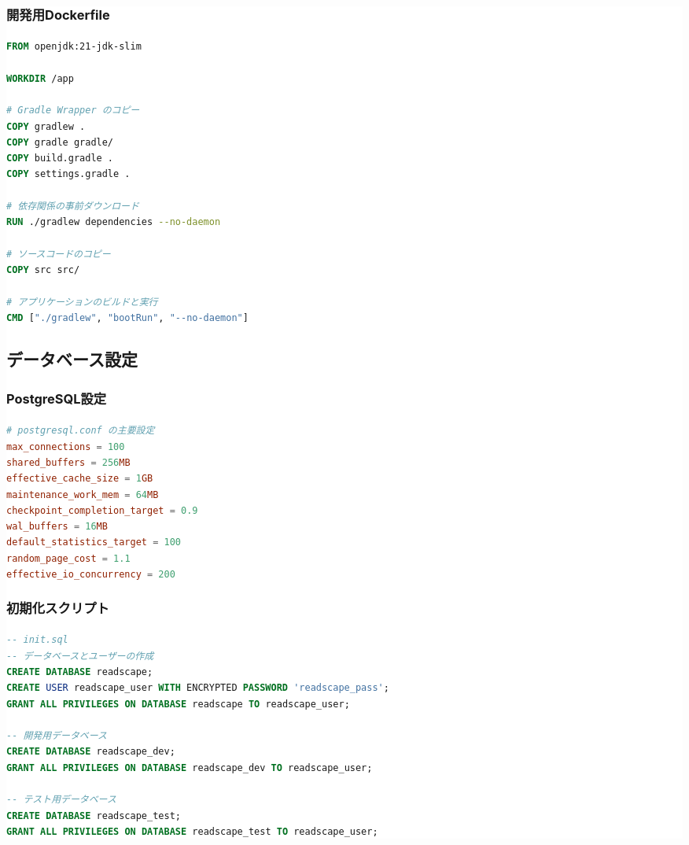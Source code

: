 ### 開発用Dockerfile
```dockerfile
FROM openjdk:21-jdk-slim

WORKDIR /app

# Gradle Wrapper のコピー
COPY gradlew .
COPY gradle gradle/
COPY build.gradle .
COPY settings.gradle .

# 依存関係の事前ダウンロード
RUN ./gradlew dependencies --no-daemon

# ソースコードのコピー
COPY src src/

# アプリケーションのビルドと実行
CMD ["./gradlew", "bootRun", "--no-daemon"]
```

## データベース設定

### PostgreSQL設定
```conf
# postgresql.conf の主要設定
max_connections = 100
shared_buffers = 256MB
effective_cache_size = 1GB
maintenance_work_mem = 64MB
checkpoint_completion_target = 0.9
wal_buffers = 16MB
default_statistics_target = 100
random_page_cost = 1.1
effective_io_concurrency = 200
```

### 初期化スクリプト
```sql
-- init.sql
-- データベースとユーザーの作成
CREATE DATABASE readscape;
CREATE USER readscape_user WITH ENCRYPTED PASSWORD 'readscape_pass';
GRANT ALL PRIVILEGES ON DATABASE readscape TO readscape_user;

-- 開発用データベース
CREATE DATABASE readscape_dev;
GRANT ALL PRIVILEGES ON DATABASE readscape_dev TO readscape_user;

-- テスト用データベース  
CREATE DATABASE readscape_test;
GRANT ALL PRIVILEGES ON DATABASE readscape_test TO readscape_user;
```
